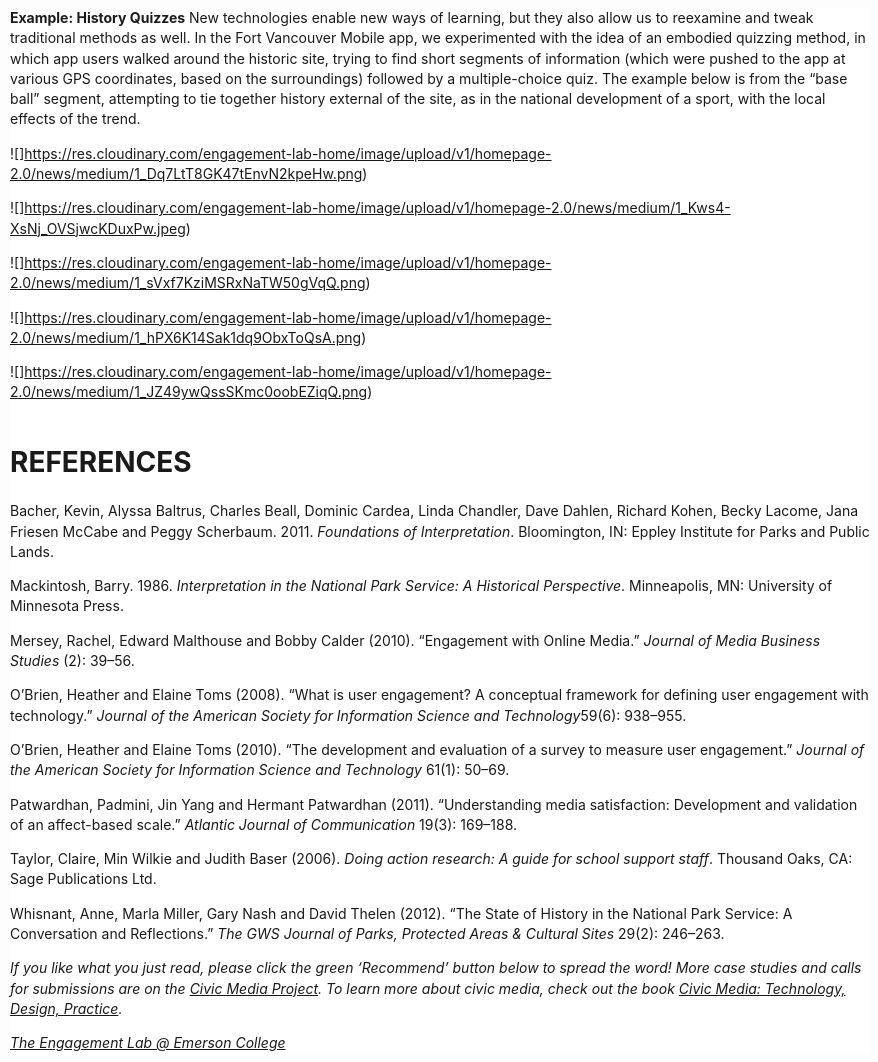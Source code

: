 **Example: History Quizzes**
New technologies enable new ways of learning, but they also allow us to reexamine and tweak traditional methods as well. In the Fort Vancouver Mobile app, we experimented with the idea of an embodied quizzing method, in which app users walked around the historic site, trying to find short segments of information (which were pushed to the app at various GPS coordinates, based on the surroundings) followed by a multiple-choice quiz. The example below is from the “base ball” segment, attempting to tie together history external of the site, as in the national development of a sport, with the local effects of the trend.

![]https://res.cloudinary.com/engagement-lab-home/image/upload/v1/homepage-2.0/news/medium/1_Dq7LtT8GK47tEnvN2kpeHw.png)

![]https://res.cloudinary.com/engagement-lab-home/image/upload/v1/homepage-2.0/news/medium/1_Kws4-XsNj_OVSjwcKDuxPw.jpeg)

![]https://res.cloudinary.com/engagement-lab-home/image/upload/v1/homepage-2.0/news/medium/1_sVxf7KziMSRxNaTW50gVqQ.png)

![]https://res.cloudinary.com/engagement-lab-home/image/upload/v1/homepage-2.0/news/medium/1_hPX6K14Sak1dq9ObxToQsA.png)

![]https://res.cloudinary.com/engagement-lab-home/image/upload/v1/homepage-2.0/news/medium/1_JZ49ywQssSKmc0oobEZiqQ.png)

# REFERENCES

Bacher, Kevin, Alyssa Baltrus, Charles Beall, Dominic Cardea, Linda Chandler, Dave Dahlen, Richard Kohen, Becky Lacome, Jana Friesen McCabe and Peggy Scherbaum. 2011. _Foundations of Interpretation_. Bloomington, IN: Eppley Institute for Parks and Public Lands.

Mackintosh, Barry. 1986. _Interpretation in the National Park Service: A Historical Perspective_. Minneapolis, MN: University of Minnesota Press.

Mersey, Rachel, Edward Malthouse and Bobby Calder (2010). “Engagement with Online Media.” _Journal of Media Business Studies_ (2): 39–56.

O’Brien, Heather and Elaine Toms (2008). “What is user engagement? A conceptual framework for defining user engagement with technology.” *Journal of the American Society for Information Science and Technology*59(6): 938–955.

O’Brien, Heather and Elaine Toms (2010). “The development and evaluation of a survey to measure user engagement.” _Journal of the American Society for Information Science and Technology_ 61(1): 50–69.

Patwardhan, Padmini, Jin Yang and Hermant Patwardhan (2011). “Understanding media satisfaction: Development and validation of an affect-based scale.” _Atlantic Journal of Communication_ 19(3): 169–188.

Taylor, Claire, Min Wilkie and Judith Baser (2006). _Doing action research: A guide for school support staff_. Thousand Oaks, CA: Sage Publications Ltd.

Whisnant, Anne, Marla Miller, Gary Nash and David Thelen (2012). “The State of History in the National Park Service: A Conversation and Reflections.” _The GWS Journal of Parks, Protected Areas & Cultural Sites_ 29(2): 246–263.

_If you like what you just read, please click the green ‘Recommend’ button below to spread the word! More case studies and calls for submissions are on the [Civic Media Project](http://www.civicmediaproject.com). To learn more about civic media, check out the book [Civic Media: Technology, Design, Practice](https://mitpress.mit.edu/books/civic-media)._

[_The Engagement Lab @ Emerson College_](http://elab.emerson.edu)
